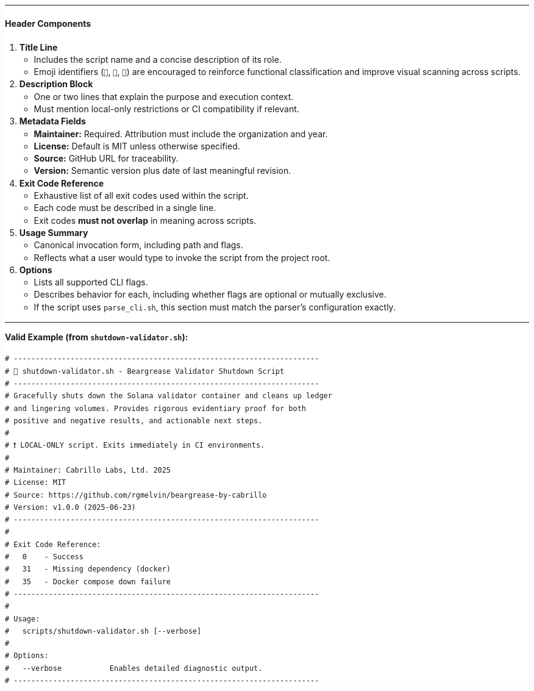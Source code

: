 ------

#### Header Components

1. **Title Line**
   - Includes the script name and a concise description of its role.
   - Emoji identifiers (`🐻`, `🧹`, `🚀`) are encouraged to reinforce functional classification and improve visual scanning across scripts.
2. **Description Block**
   - One or two lines that explain the purpose and execution context.
   - Must mention local-only restrictions or CI compatibility if relevant.
3. **Metadata Fields**
   - **Maintainer:** Required. Attribution must include the organization and year.
   - **License:** Default is MIT unless otherwise specified.
   - **Source:** GitHub URL for traceability.
   - **Version:** Semantic version plus date of last meaningful revision.
4. **Exit Code Reference**
   - Exhaustive list of all exit codes used within the script.
   - Each code must be described in a single line.
   - Exit codes **must not overlap** in meaning across scripts.
5. **Usage Summary**
   - Canonical invocation form, including path and flags.
   - Reflects what a user would type to invoke the script from the project root.
6. **Options**
   - Lists all supported CLI flags.
   - Describes behavior for each, including whether flags are optional or mutually exclusive.
   - If the script uses `parse_cli.sh`, this section must match the parser’s configuration exactly.

------

**Valid Example (from `shutdown-validator.sh`):**

```
# ----------------------------------------------------------------------
# 🐻 shutdown-validator.sh - Beargrease Validator Shutdown Script
# ----------------------------------------------------------------------
# Gracefully shuts down the Solana validator container and cleans up ledger
# and lingering volumes. Provides rigorous evidentiary proof for both
# positive and negative results, and actionable next steps.
#
# ❗ LOCAL-ONLY script. Exits immediately in CI environments.
#
# Maintainer: Cabrillo Labs, Ltd. 2025
# License: MIT
# Source: https://github.com/rgmelvin/beargrease-by-cabrillo
# Version: v1.0.0 (2025-06-23)
# ----------------------------------------------------------------------
#
# Exit Code Reference:
#   0    - Success
#   31   - Missing dependency (docker)
#   35   - Docker compose down failure
# ----------------------------------------------------------------------
#
# Usage:
#   scripts/shutdown-validator.sh [--verbose]
#
# Options:
#   --verbose           Enables detailed diagnostic output.
# ----------------------------------------------------------------------
```
